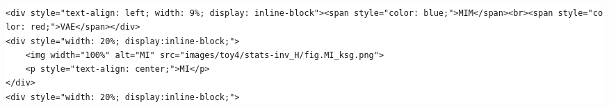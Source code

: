     <div style="text-align: left; width: 9%; display: inline-block"><span style="color: blue;">MIM</span><br><span style="color: red;">VAE</span></div>
    <div style="width: 20%; display:inline-block;">
        <img width="100%" alt="MI" src="images/toy4/stats-inv_H/fig.MI_ksg.png">
        <p style="text-align: center;">MI</p>    
    </div>
    <div style="width: 20%; display:inline-block;">